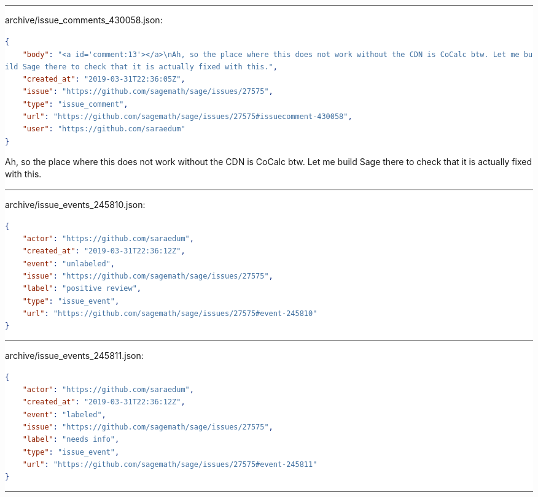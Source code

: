 
---

archive/issue_comments_430058.json:
```json
{
    "body": "<a id='comment:13'></a>\nAh, so the place where this does not work without the CDN is CoCalc btw. Let me build Sage there to check that it is actually fixed with this.",
    "created_at": "2019-03-31T22:36:05Z",
    "issue": "https://github.com/sagemath/sage/issues/27575",
    "type": "issue_comment",
    "url": "https://github.com/sagemath/sage/issues/27575#issuecomment-430058",
    "user": "https://github.com/saraedum"
}
```

<a id='comment:13'></a>
Ah, so the place where this does not work without the CDN is CoCalc btw. Let me build Sage there to check that it is actually fixed with this.



---

archive/issue_events_245810.json:
```json
{
    "actor": "https://github.com/saraedum",
    "created_at": "2019-03-31T22:36:12Z",
    "event": "unlabeled",
    "issue": "https://github.com/sagemath/sage/issues/27575",
    "label": "positive review",
    "type": "issue_event",
    "url": "https://github.com/sagemath/sage/issues/27575#event-245810"
}
```



---

archive/issue_events_245811.json:
```json
{
    "actor": "https://github.com/saraedum",
    "created_at": "2019-03-31T22:36:12Z",
    "event": "labeled",
    "issue": "https://github.com/sagemath/sage/issues/27575",
    "label": "needs info",
    "type": "issue_event",
    "url": "https://github.com/sagemath/sage/issues/27575#event-245811"
}
```



---

